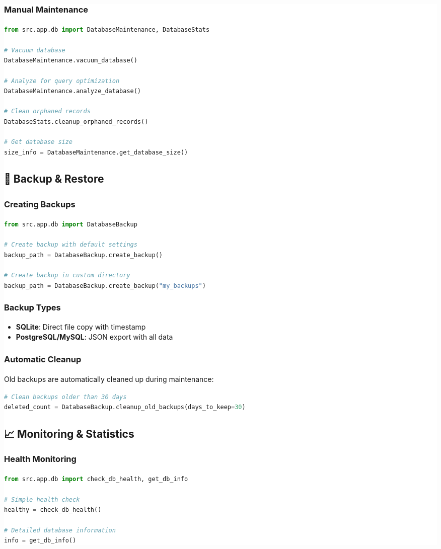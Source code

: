 ### Manual Maintenance

```python
from src.app.db import DatabaseMaintenance, DatabaseStats

# Vacuum database
DatabaseMaintenance.vacuum_database()

# Analyze for query optimization
DatabaseMaintenance.analyze_database()

# Clean orphaned records
DatabaseStats.cleanup_orphaned_records()

# Get database size
size_info = DatabaseMaintenance.get_database_size()
```

## 💾 Backup & Restore

### Creating Backups

```python
from src.app.db import DatabaseBackup

# Create backup with default settings
backup_path = DatabaseBackup.create_backup()

# Create backup in custom directory
backup_path = DatabaseBackup.create_backup("my_backups")
```

### Backup Types

- **SQLite**: Direct file copy with timestamp
- **PostgreSQL/MySQL**: JSON export with all data

### Automatic Cleanup

Old backups are automatically cleaned up during maintenance:

```python
# Clean backups older than 30 days
deleted_count = DatabaseBackup.cleanup_old_backups(days_to_keep=30)
```

## 📈 Monitoring & Statistics

### Health Monitoring

```python
from src.app.db import check_db_health, get_db_info

# Simple health check
healthy = check_db_health()

# Detailed database information
info = get_db_info()
```
